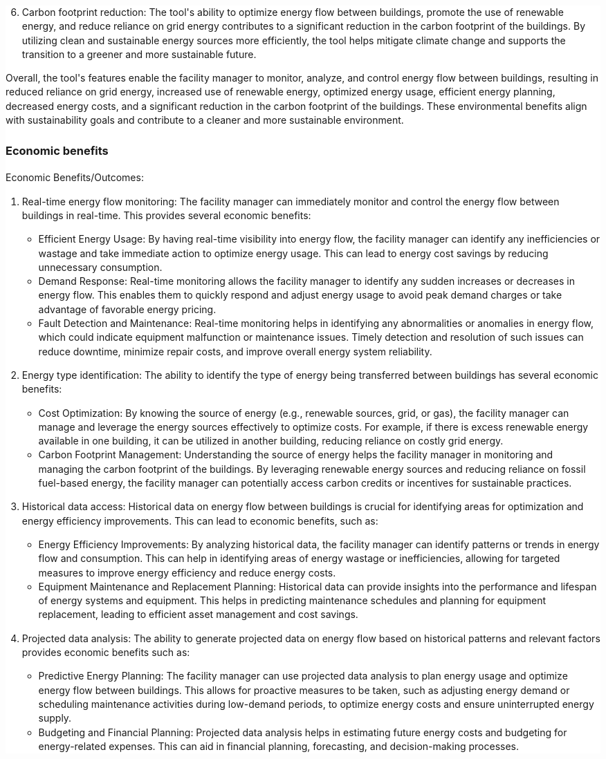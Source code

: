 6. Carbon footprint reduction: The tool's ability to optimize energy flow between buildings, promote the use of renewable energy, and reduce reliance on grid energy contributes to a significant reduction in the carbon footprint of the buildings. By utilizing clean and sustainable energy sources more efficiently, the tool helps mitigate climate change and supports the transition to a greener and more sustainable future.

Overall, the tool's features enable the facility manager to monitor, analyze, and control energy flow between buildings, resulting in reduced reliance on grid energy, increased use of renewable energy, optimized energy usage, efficient energy planning, decreased energy costs, and a significant reduction in the carbon footprint of the buildings. These environmental benefits align with sustainability goals and contribute to a cleaner and more sustainable environment.



### Economic benefits

Economic Benefits/Outcomes:

1. Real-time energy flow monitoring: The facility manager can immediately monitor and control the energy flow between buildings in real-time. This provides several economic benefits:
   - Efficient Energy Usage: By having real-time visibility into energy flow, the facility manager can identify any inefficiencies or wastage and take immediate action to optimize energy usage. This can lead to energy cost savings by reducing unnecessary consumption.
   - Demand Response: Real-time monitoring allows the facility manager to identify any sudden increases or decreases in energy flow. This enables them to quickly respond and adjust energy usage to avoid peak demand charges or take advantage of favorable energy pricing.
   - Fault Detection and Maintenance: Real-time monitoring helps in identifying any abnormalities or anomalies in energy flow, which could indicate equipment malfunction or maintenance issues. Timely detection and resolution of such issues can reduce downtime, minimize repair costs, and improve overall energy system reliability.

2. Energy type identification: The ability to identify the type of energy being transferred between buildings has several economic benefits:
   - Cost Optimization: By knowing the source of energy (e.g., renewable sources, grid, or gas), the facility manager can manage and leverage the energy sources effectively to optimize costs. For example, if there is excess renewable energy available in one building, it can be utilized in another building, reducing reliance on costly grid energy.
   - Carbon Footprint Management: Understanding the source of energy helps the facility manager in monitoring and managing the carbon footprint of the buildings. By leveraging renewable energy sources and reducing reliance on fossil fuel-based energy, the facility manager can potentially access carbon credits or incentives for sustainable practices.

3. Historical data access: Historical data on energy flow between buildings is crucial for identifying areas for optimization and energy efficiency improvements. This can lead to economic benefits, such as:
   - Energy Efficiency Improvements: By analyzing historical data, the facility manager can identify patterns or trends in energy flow and consumption. This can help in identifying areas of energy wastage or inefficiencies, allowing for targeted measures to improve energy efficiency and reduce energy costs.
   - Equipment Maintenance and Replacement Planning: Historical data can provide insights into the performance and lifespan of energy systems and equipment. This helps in predicting maintenance schedules and planning for equipment replacement, leading to efficient asset management and cost savings.

4. Projected data analysis: The ability to generate projected data on energy flow based on historical patterns and relevant factors provides economic benefits such as:
   - Predictive Energy Planning: The facility manager can use projected data analysis to plan energy usage and optimize energy flow between buildings. This allows for proactive measures to be taken, such as adjusting energy demand or scheduling maintenance activities during low-demand periods, to optimize energy costs and ensure uninterrupted energy supply.
   - Budgeting and Financial Planning: Projected data analysis helps in estimating future energy costs and budgeting for energy-related expenses. This can aid in financial planning, forecasting, and decision-making processes.
